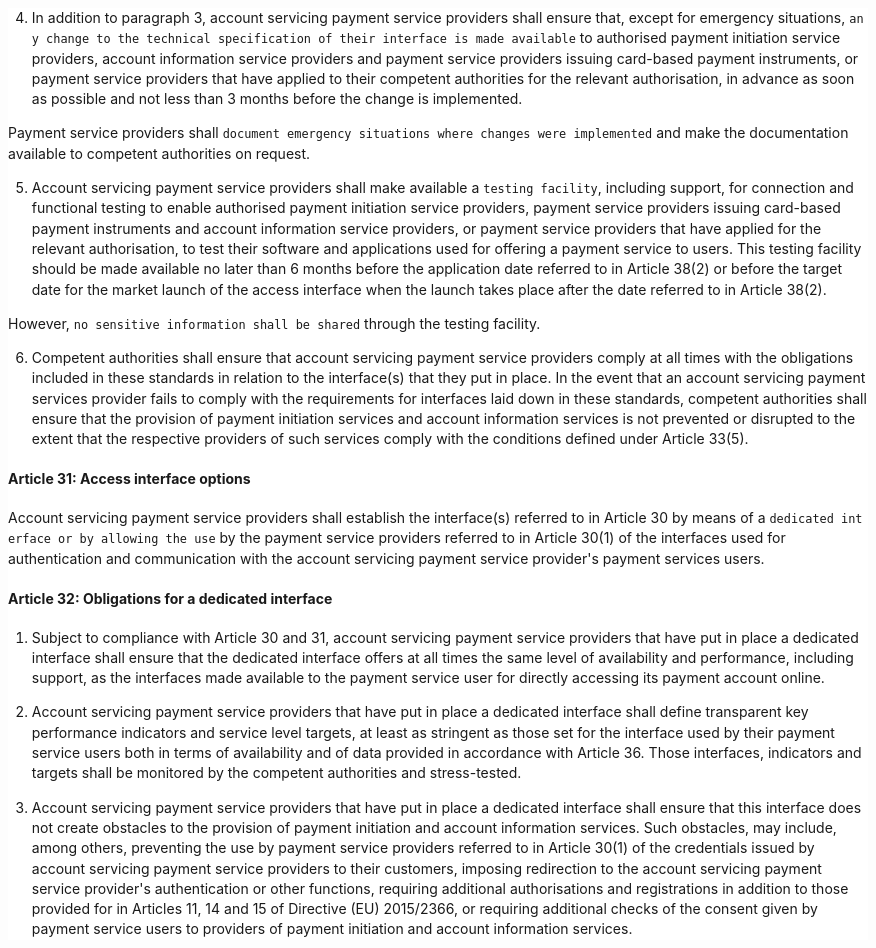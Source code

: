 4.   In addition to paragraph 3, account servicing payment service providers shall ensure that, except for emergency situations, `any change to the technical specification of their interface is made available` to authorised payment initiation service providers, account information service providers and payment service providers issuing card-based payment instruments, or payment service providers that have applied to their competent authorities for the relevant authorisation, in advance as soon as possible and not less than 3 months before the change is implemented.

Payment service providers shall `document emergency situations where changes were implemented` and make the documentation available to competent authorities on request.

5.   Account servicing payment service providers shall make available a `testing facility`, including support, for connection and functional testing to enable authorised payment initiation service providers, payment service providers issuing card-based payment instruments and account information service providers, or payment service providers that have applied for the relevant authorisation, to test their software and applications used for offering a payment service to users. This testing facility should be made available no later than 6 months before the application date referred to in Article 38(2) or before the target date for the market launch of the access interface when the launch takes place after the date referred to in Article 38(2).

However, `no sensitive information shall be shared` through the testing facility.

6.   Competent authorities shall ensure that account servicing payment service providers comply at all times with the obligations included in these standards in relation to the interface(s) that they put in place. In the event that an account servicing payment services provider fails to comply with the requirements for interfaces laid down in these standards, competent authorities shall ensure that the provision of payment initiation services and account information services is not prevented or disrupted to the extent that the respective providers of such services comply with the conditions defined under Article 33(5).



#### Article 31: Access interface options

Account servicing payment service providers shall establish the interface(s) referred to in Article 30 by means of a `dedicated interface or by allowing the use` by the payment service providers referred to in Article 30(1) of the interfaces used for authentication and communication with the account servicing payment service provider's payment services users.


#### Article 32: Obligations for a dedicated interface

1.   Subject to compliance with Article 30 and 31, account servicing payment service providers that have put in place a dedicated interface shall ensure that the dedicated interface offers at all times the same level of availability and performance, including support, as the interfaces made available to the payment service user for directly accessing its payment account online.

2.   Account servicing payment service providers that have put in place a dedicated interface shall define transparent key performance indicators and service level targets, at least as stringent as those set for the interface used by their payment service users both in terms of availability and of data provided in accordance with Article 36. Those interfaces, indicators and targets shall be monitored by the competent authorities and stress-tested.

3.   Account servicing payment service providers that have put in place a dedicated interface shall ensure that this interface does not create obstacles to the provision of payment initiation and account information services. Such obstacles, may include, among others, preventing the use by payment service providers referred to in Article 30(1) of the credentials issued by account servicing payment service providers to their customers, imposing redirection to the account servicing payment service provider's authentication or other functions, requiring additional authorisations and registrations in addition to those provided for in Articles 11, 14 and 15 of Directive (EU) 2015/2366, or requiring additional checks of the consent given by payment service users to providers of payment initiation and account information services.
